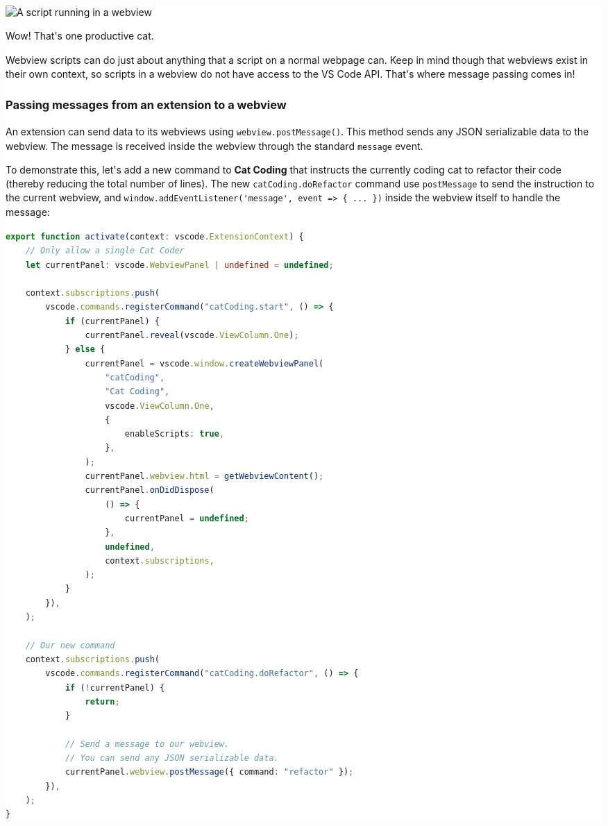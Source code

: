 ![A script running in a webview](images/webview/scripts-basic.gif)

Wow! That's one productive cat.

Webview scripts can do just about anything that a script on a normal webpage
can. Keep in mind though that webviews exist in their own context, so scripts in
a webview do not have access to the VS Code API. That's where message passing
comes in!

### Passing messages from an extension to a webview

An extension can send data to its webviews using `webview.postMessage()`. This
method sends any JSON serializable data to the webview. The message is received
inside the webview through the standard `message` event.

To demonstrate this, let's add a new command to **Cat Coding** that instructs
the currently coding cat to refactor their code (thereby reducing the total
number of lines). The new `catCoding.doRefactor` command use `postMessage` to
send the instruction to the current webview, and
`window.addEventListener('message', event => { ... })` inside the webview itself
to handle the message:

```ts
export function activate(context: vscode.ExtensionContext) {
	// Only allow a single Cat Coder
	let currentPanel: vscode.WebviewPanel | undefined = undefined;

	context.subscriptions.push(
		vscode.commands.registerCommand("catCoding.start", () => {
			if (currentPanel) {
				currentPanel.reveal(vscode.ViewColumn.One);
			} else {
				currentPanel = vscode.window.createWebviewPanel(
					"catCoding",
					"Cat Coding",
					vscode.ViewColumn.One,
					{
						enableScripts: true,
					},
				);
				currentPanel.webview.html = getWebviewContent();
				currentPanel.onDidDispose(
					() => {
						currentPanel = undefined;
					},
					undefined,
					context.subscriptions,
				);
			}
		}),
	);

	// Our new command
	context.subscriptions.push(
		vscode.commands.registerCommand("catCoding.doRefactor", () => {
			if (!currentPanel) {
				return;
			}

			// Send a message to our webview.
			// You can send any JSON serializable data.
			currentPanel.webview.postMessage({ command: "refactor" });
		}),
	);
}
```